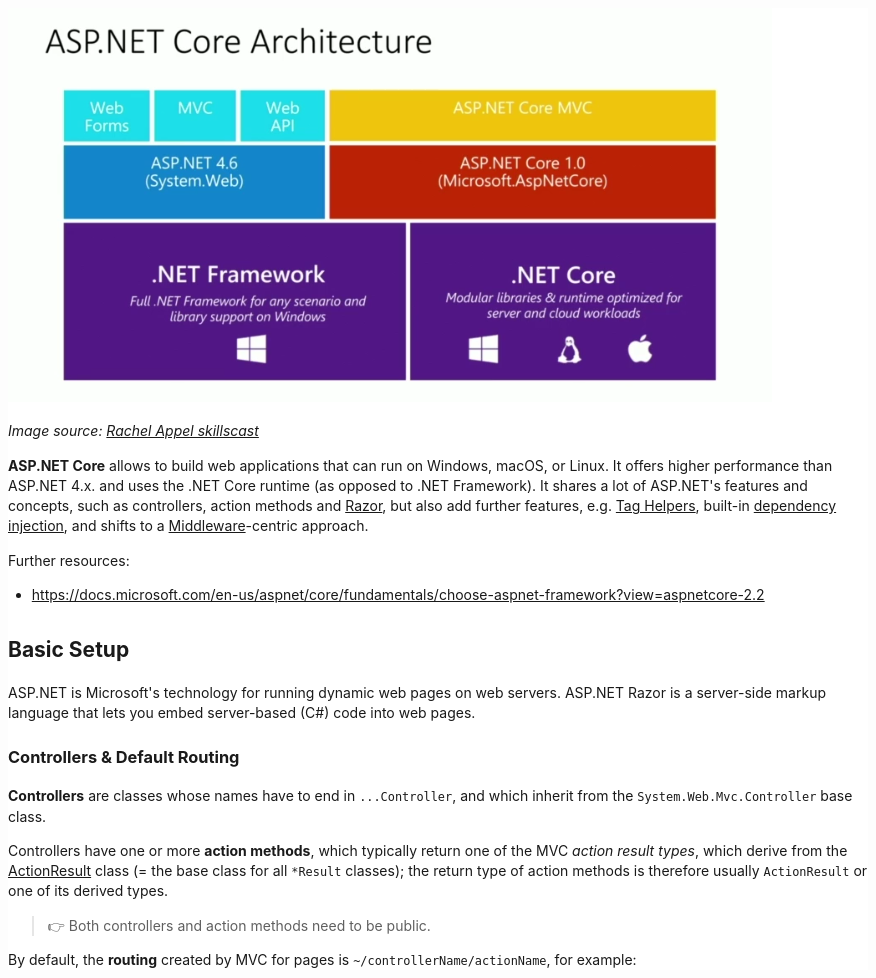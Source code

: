 ![Architecture overview](img/net-core-vs-old-net.png)

*Image source: [Rachel Appel skillscast](https://skillsmatter.com/skillscasts/13591-dot-net-matters)*

**ASP.NET Core** allows to build web applications that can run on Windows, macOS, or Linux. It offers higher performance than ASP.NET 4.x. and uses the .NET Core runtime (as opposed to .NET Framework). It shares a lot of ASP.NET's features and concepts, such as controllers, action methods and [Razor](#razor--mvc), but also add further features, e.g. [Tag Helpers](#tag-helpers), built-in [dependency injection](https://docs.microsoft.com/en-us/aspnet/core/fundamentals/dependency-injection?view=aspnetcore-2.2), and shifts to a [Middleware](https://docs.microsoft.com/en-us/aspnet/core/fundamentals/middleware/?view=aspnetcore-2.2)-centric approach.

Further resources:
- https://docs.microsoft.com/en-us/aspnet/core/fundamentals/choose-aspnet-framework?view=aspnetcore-2.2

## Basic Setup
ASP.NET is Microsoft's technology for running dynamic web pages on web servers. ASP.NET Razor is a server-side markup language that lets you embed server-based (C#) code into web pages.

### Controllers & Default Routing
**Controllers** are classes whose names have to end in `...Controller`, and which inherit from the `System.Web.Mvc.Controller` base class.

Controllers have one or more **action methods**, which typically return one of the MVC *action result types*, which derive from the [ActionResult](https://docs.microsoft.com/en-us/dotnet/api/system.web.mvc.actionresult?view=aspnet-mvc-5.2) class (= the base class for all `*Result` classes); the return type of action methods is therefore usually `ActionResult` or one of its derived types.

> :point_right: Both controllers and action methods need to be public.

By default, the **routing** created by MVC for pages is `~/controllerName/actionName`, for example:
